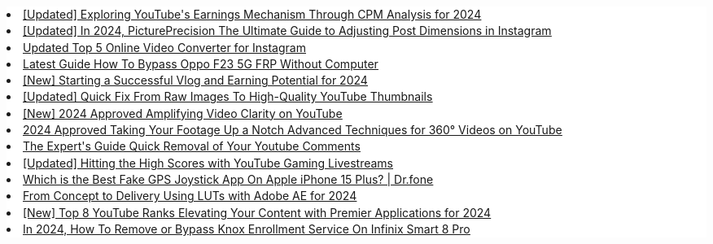 <li><a href="https://youtube-docs.techidaily.com/ed-exploring-youtubes-earnings-mechanism-through-cpm-analysis-for-2024/"><u>[Updated] Exploring YouTube's Earnings Mechanism Through CPM Analysis for 2024</u></a></li>
<li><a href="https://instagram-videos.techidaily.com/updated-in-2024-pictureprecision-the-ultimate-guide-to-adjusting-post-dimensions-in-instagram/"><u>[Updated] In 2024, PicturePrecision  The Ultimate Guide to Adjusting Post Dimensions in Instagram</u></a></li>
<li><a href="https://ai-editing-video.techidaily.com/updated-top-5-online-video-converter-for-instagram/"><u>Updated Top 5 Online Video Converter for Instagram</u></a></li>
<li><a href="https://android-frp.techidaily.com/latest-guide-how-to-bypass-oppo-f23-5g-frp-without-computer-by-drfone-android/"><u>Latest Guide How To Bypass Oppo F23 5G FRP Without Computer</u></a></li>
<li><a href="https://youtube-docs.techidaily.com/tarting-a-successful-vlog-and-earning-potential-for-2024/"><u>[New] Starting a Successful Vlog and Earning Potential for 2024</u></a></li>
<li><a href="https://facebook-record-videos.techidaily.com/updated-quick-fix-from-raw-images-to-high-quality-youtube-thumbnails/"><u>[Updated] Quick Fix  From Raw Images To High-Quality YouTube Thumbnails</u></a></li>
<li><a href="https://youtube-docs.techidaily.com/024-approved-amplifying-video-clarity-on-youtube/"><u>[New] 2024 Approved  Amplifying Video Clarity on YouTube</u></a></li>
<li><a href="https://youtube-docs.techidaily.com/approved-taking-your-footage-up-a-notch-advanced-techniques-for-360-videos-on-youtube/"><u>2024 Approved  Taking Your Footage Up a Notch  Advanced Techniques for 360° Videos on YouTube</u></a></li>
<li><a href="https://youtube-docs.techidaily.com/xperts-guide-quick-removal-of-your-youtube-comments/"><u>The Expert's Guide  Quick Removal of Your Youtube Comments</u></a></li>
<li><a href="https://facebook-video-footage.techidaily.com/updated-hitting-the-high-scores-with-youtube-gaming-livestreams/"><u>[Updated] Hitting the High Scores with YouTube Gaming Livestreams</u></a></li>
<li><a href="https://fake-location.techidaily.com/which-is-the-best-fake-gps-joystick-app-on-apple-iphone-15-plus-drfone-by-drfone-virtual-ios/"><u>Which is the Best Fake GPS Joystick App On Apple iPhone 15 Plus? | Dr.fone</u></a></li>
<li><a href="https://some-techniques.techidaily.com/from-concept-to-delivery-using-luts-with-adobe-ae-for-2024/"><u>From Concept to Delivery  Using LUTs with Adobe AE for 2024</u></a></li>
<li><a href="https://youtube-webster.techidaily.com/op-8-youtube-ranks-elevating-your-content-with-premier-applications-for-2024/"><u>[New] Top 8 YouTube Ranks  Elevating Your Content with Premier Applications for 2024</u></a></li>
<li><a href="https://unlock-android.techidaily.com/in-2024-how-to-remove-or-bypass-knox-enrollment-service-on-infinix-smart-8-pro-by-drfone-android/"><u>In 2024, How To Remove or Bypass Knox Enrollment Service On Infinix Smart 8 Pro</u></a></li>
</ul></div>
